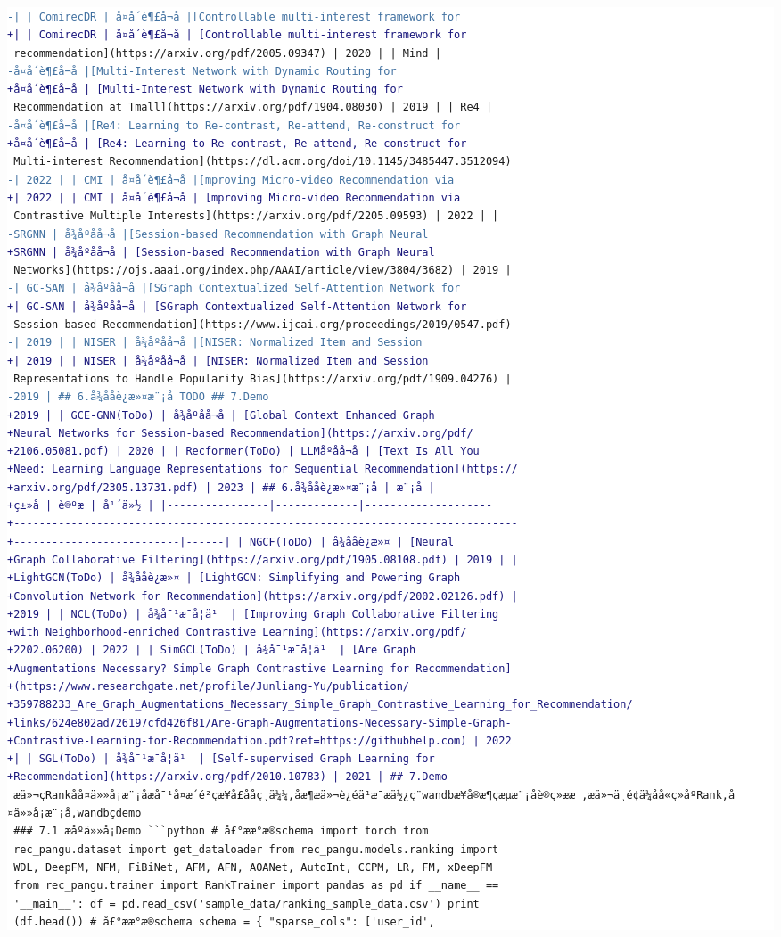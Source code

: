```diff
-| | ComirecDR | å¤å´è¶£å¬å |[Controllable multi-interest framework for
+| | ComirecDR | å¤å´è¶£å¬å | [Controllable multi-interest framework for
 recommendation](https://arxiv.org/pdf/2005.09347) | 2020 | | Mind |
-å¤å´è¶£å¬å |[Multi-Interest Network with Dynamic Routing for
+å¤å´è¶£å¬å | [Multi-Interest Network with Dynamic Routing for
 Recommendation at Tmall](https://arxiv.org/pdf/1904.08030) | 2019 | | Re4 |
-å¤å´è¶£å¬å |[Re4: Learning to Re-contrast, Re-attend, Re-construct for
+å¤å´è¶£å¬å | [Re4: Learning to Re-contrast, Re-attend, Re-construct for
 Multi-interest Recommendation](https://dl.acm.org/doi/10.1145/3485447.3512094)
-| 2022 | | CMI | å¤å´è¶£å¬å |[mproving Micro-video Recommendation via
+| 2022 | | CMI | å¤å´è¶£å¬å | [mproving Micro-video Recommendation via
 Contrastive Multiple Interests](https://arxiv.org/pdf/2205.09593) | 2022 | |
-SRGNN | å¾åºåå¬å |[Session-based Recommendation with Graph Neural
+SRGNN | å¾åºåå¬å | [Session-based Recommendation with Graph Neural
 Networks](https://ojs.aaai.org/index.php/AAAI/article/view/3804/3682) | 2019 |
-| GC-SAN | å¾åºåå¬å |[SGraph Contextualized Self-Attention Network for
+| GC-SAN | å¾åºåå¬å | [SGraph Contextualized Self-Attention Network for
 Session-based Recommendation](https://www.ijcai.org/proceedings/2019/0547.pdf)
-| 2019 | | NISER | å¾åºåå¬å |[NISER: Normalized Item and Session
+| 2019 | | NISER | å¾åºåå¬å | [NISER: Normalized Item and Session
 Representations to Handle Popularity Bias](https://arxiv.org/pdf/1909.04276) |
-2019 | ## 6.å¾ååè¿æ»¤æ¨¡å TODO ## 7.Demo
+2019 | | GCE-GNN(ToDo) | å¾åºåå¬å | [Global Context Enhanced Graph
+Neural Networks for Session-based Recommendation](https://arxiv.org/pdf/
+2106.05081.pdf) | 2020 | | Recformer(ToDo) | LLMåºåå¬å | [Text Is All You
+Need: Learning Language Representations for Sequential Recommendation](https://
+arxiv.org/pdf/2305.13731.pdf) | 2023 | ## 6.å¾ååè¿æ»¤æ¨¡å | æ¨¡å |
+ç±»å | è®ºæ | å¹´ä»½ | |----------------|-------------|--------------------
+-------------------------------------------------------------------------------
+--------------------------|------| | NGCF(ToDo) | å¾ååè¿æ»¤ | [Neural
+Graph Collaborative Filtering](https://arxiv.org/pdf/1905.08108.pdf) | 2019 | |
+LightGCN(ToDo) | å¾ååè¿æ»¤ | [LightGCN: Simplifying and Powering Graph
+Convolution Network for Recommendation](https://arxiv.org/pdf/2002.02126.pdf) |
+2019 | | NCL(ToDo) | å¾å¯¹æ¯å­¦ä¹  | [Improving Graph Collaborative Filtering
+with Neighborhood-enriched Contrastive Learning](https://arxiv.org/pdf/
+2202.06200) | 2022 | | SimGCL(ToDo) | å¾å¯¹æ¯å­¦ä¹  | [Are Graph
+Augmentations Necessary? Simple Graph Contrastive Learning for Recommendation]
+(https://www.researchgate.net/profile/Junliang-Yu/publication/
+359788233_Are_Graph_Augmentations_Necessary_Simple_Graph_Contrastive_Learning_for_Recommendation/
+links/624e802ad726197cfd426f81/Are-Graph-Augmentations-Necessary-Simple-Graph-
+Contrastive-Learning-for-Recommendation.pdf?ref=https://githubhelp.com) | 2022
+| | SGL(ToDo) | å¾å¯¹æ¯å­¦ä¹  | [Self-supervised Graph Learning for
+Recommendation](https://arxiv.org/pdf/2010.10783) | 2021 | ## 7.Demo
 æä»¬çRankåå¤ä»»å¡æ¨¡åæå¯¹å¤æ´é²çæ¥å£ååç¸ä¼¼,åæ¶æä»¬è¿éä¹æ¯æä½¿ç¨wandbæ¥å®æ¶çæµæ¨¡åè®­ç»ææ ,æä»¬ä¸é¢ä¼åå«ç»åºRank,å¤ä»»å¡æ¨¡å,wandbçdemo
 ### 7.1 æåºä»»å¡Demo ```python # å£°ææ°æ®schema import torch from
 rec_pangu.dataset import get_dataloader from rec_pangu.models.ranking import
 WDL, DeepFM, NFM, FiBiNet, AFM, AFN, AOANet, AutoInt, CCPM, LR, FM, xDeepFM
 from rec_pangu.trainer import RankTrainer import pandas as pd if __name__ ==
 '__main__': df = pd.read_csv('sample_data/ranking_sample_data.csv') print
 (df.head()) # å£°ææ°æ®schema schema = { "sparse_cols": ['user_id',
```
